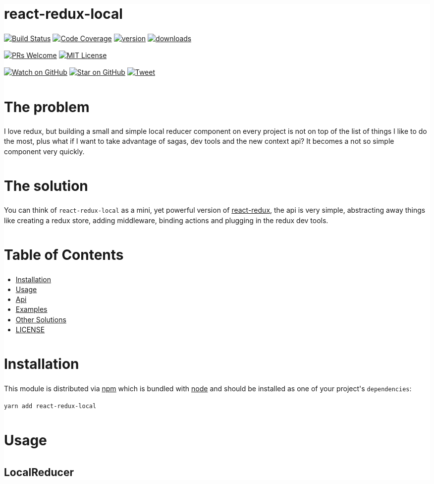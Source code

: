 # react-redux-local

[![Build Status][build-badge]][build]
[![Code Coverage][coverage-badge]][coverage]
[![version][version-badge]][package]
[![downloads][downloads-badge]][npmtrends]

[![PRs Welcome][prs-badge]][prs]
[![MIT License][license-badge]][license]

[![Watch on GitHub][github-watch-badge]][github-watch]
[![Star on GitHub][github-star-badge]][github-star]
[![Tweet][twitter-badge]][twitter]

# The problem

I love redux, but building a small and simple local reducer component on every project is not on top of the list of things I like to do the most, plus what if I want to take advantage of sagas, dev tools and the new context api? It becomes a not so simple component very quickly.

# The solution

You can think of `react-redux-local` as a mini, yet powerful version of [react-redux](https://github.com/reactjs/redux), the api is very simple, abstracting away things like creating a redux store, adding middleware, binding actions and plugging in the redux dev tools.

# Table of Contents

- [Installation](#installation)
- [Usage](#usage)
- [Api](#api)
- [Examples](#examples)
- [Other Solutions](#other-solutions)
- [LICENSE](#license)

# Installation

This module is distributed via [npm][npm] which is bundled with [node][node] and
should be installed as one of your project's `dependencies`:

```
yarn add react-redux-local
```


# Usage

## LocalReducer


[npm]: https://www.npmjs.com/
[node]: https://nodejs.org
[build-badge]: https://img.shields.io/travis/imflavio/react-redux-local.svg?style=flat-square
[build]: https://travis-ci.org/imflavio/react-redux-local
[coverage-badge]: https://img.shields.io/codecov/c/github/imflavio/react-redux-local.svg?style=flat-square
[coverage]: https://codecov.io/github/imflavio/react-redux-local
[version-badge]: https://img.shields.io/npm/v/react-redux-local.svg?style=flat-square
[package]: https://www.npmjs.com/package/react-redux-local
[downloads-badge]: https://img.shields.io/npm/dm/react-redux-local.svg?style=flat-square
[npmtrends]: http://www.npmtrends.com/react-redux-local
[license-badge]: https://img.shields.io/npm/l/react-redux-local.svg?style=flat-square
[license]: https://github.com/imflavio/react-redux-local/blob/master/LICENSE
[prs-badge]: https://img.shields.io/badge/PRs-welcome-brightgreen.svg?style=flat-square
[prs]: http://makeapullrequest.com
[donate-badge]: https://img.shields.io/badge/$-support-green.svg?style=flat-square
[coc-badge]: https://img.shields.io/badge/code%20of-conduct-ff69b4.svg?style=flat-square
[coc]: https://github.com/imflavio/react-redux-local/blob/master/other/CODE_OF_CONDUCT.md
[github-watch-badge]: https://img.shields.io/github/watchers/imflavio/react-redux-local.svg?style=social
[github-watch]: https://github.com/imflavio/react-redux-local/watchers
[github-star-badge]: https://img.shields.io/github/stars/imflavio/react-redux-local.svg?style=social
[github-star]: https://github.com/imflavio/react-redux-local/stargazers
[twitter]: https://twitter.com/intent/tweet?text=Check%20out%20react-redux-local%20by%20%40imflavio_%20https%3A%2F%2Fgithub.com%2Fimflavio%2Freact-redux-local%20%F0%9F%91%8D
[twitter-badge]: https://img.shields.io/twitter/url/https/github.com/imflavio/react-redux-local.svg?style=social